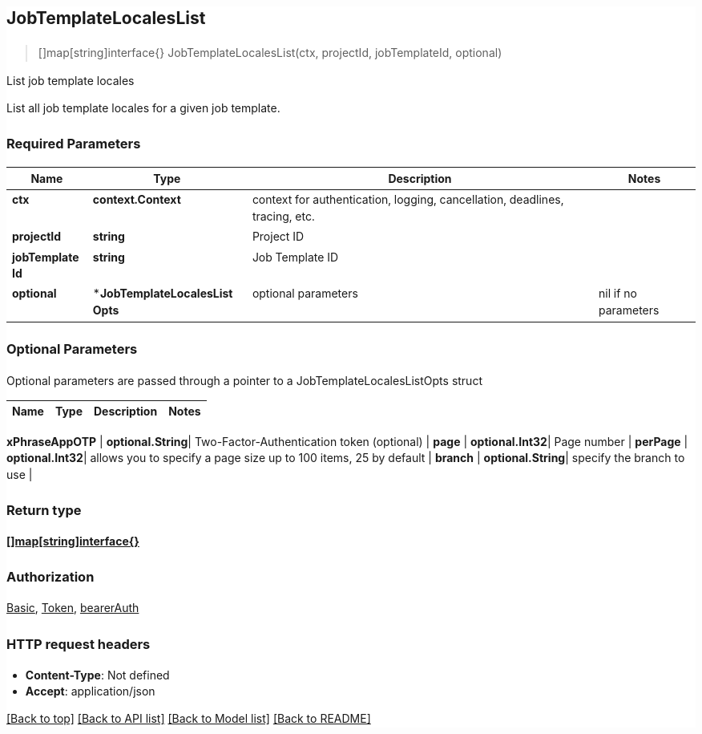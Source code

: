 ## JobTemplateLocalesList

> []map[string]interface{} JobTemplateLocalesList(ctx, projectId, jobTemplateId, optional)

List job template locales

List all job template locales for a given job template.

### Required Parameters


Name | Type | Description  | Notes
------------- | ------------- | ------------- | -------------
**ctx** | **context.Context** | context for authentication, logging, cancellation, deadlines, tracing, etc.
**projectId** | **string**| Project ID | 
**jobTemplateId** | **string**| Job Template ID | 
 **optional** | ***JobTemplateLocalesListOpts** | optional parameters | nil if no parameters

### Optional Parameters

Optional parameters are passed through a pointer to a JobTemplateLocalesListOpts struct


Name | Type | Description  | Notes
------------- | ------------- | ------------- | -------------


 **xPhraseAppOTP** | **optional.String**| Two-Factor-Authentication token (optional) | 
 **page** | **optional.Int32**| Page number | 
 **perPage** | **optional.Int32**| allows you to specify a page size up to 100 items, 25 by default | 
 **branch** | **optional.String**| specify the branch to use | 

### Return type

[**[]map[string]interface{}**](object.md)

### Authorization

[Basic](../README.md#Basic), [Token](../README.md#Token), [bearerAuth](../README.md#bearerAuth)

### HTTP request headers

- **Content-Type**: Not defined
- **Accept**: application/json

[[Back to top]](#) [[Back to API list]](../README.md#documentation-for-api-endpoints)
[[Back to Model list]](../README.md#documentation-for-models)
[[Back to README]](../README.md)


